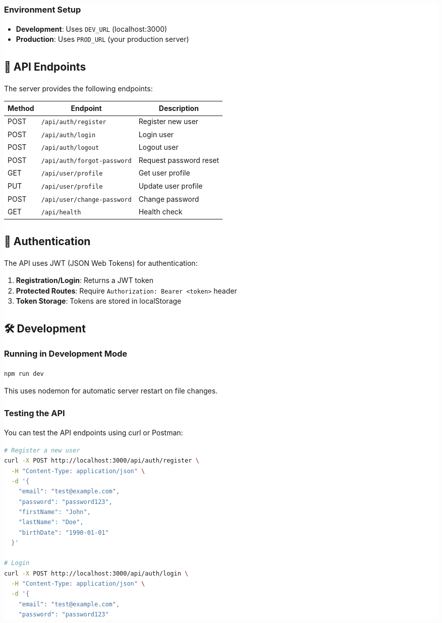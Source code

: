 ### Environment Setup

- **Development**: Uses `DEV_URL` (localhost:3000)
- **Production**: Uses `PROD_URL` (your production server)

## 📡 API Endpoints

The server provides the following endpoints:

| Method | Endpoint | Description |
|--------|----------|-------------|
| POST | `/api/auth/register` | Register new user |
| POST | `/api/auth/login` | Login user |
| POST | `/api/auth/logout` | Logout user |
| POST | `/api/auth/forgot-password` | Request password reset |
| GET | `/api/user/profile` | Get user profile |
| PUT | `/api/user/profile` | Update user profile |
| POST | `/api/user/change-password` | Change password |
| GET | `/api/health` | Health check |

## 🔐 Authentication

The API uses JWT (JSON Web Tokens) for authentication:

1. **Registration/Login**: Returns a JWT token
2. **Protected Routes**: Require `Authorization: Bearer <token>` header
3. **Token Storage**: Tokens are stored in localStorage

## 🛠️ Development

### Running in Development Mode

```bash
npm run dev
```

This uses nodemon for automatic server restart on file changes.

### Testing the API

You can test the API endpoints using curl or Postman:

```bash
# Register a new user
curl -X POST http://localhost:3000/api/auth/register \
  -H "Content-Type: application/json" \
  -d '{
    "email": "test@example.com",
    "password": "password123",
    "firstName": "John",
    "lastName": "Doe",
    "birthDate": "1990-01-01"
  }'

# Login
curl -X POST http://localhost:3000/api/auth/login \
  -H "Content-Type: application/json" \
  -d '{
    "email": "test@example.com",
    "password": "password123"
```